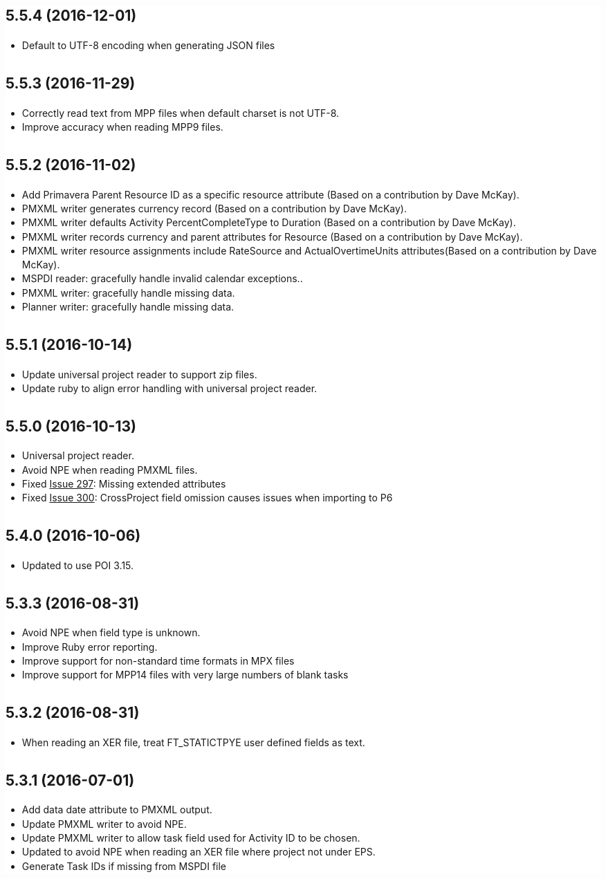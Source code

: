 ## 5.5.4 (2016-12-01)
* Default to UTF-8 encoding when generating JSON files

## 5.5.3 (2016-11-29)
* Correctly read text from MPP files when default charset is not UTF-8.
* Improve accuracy when reading MPP9 files.

## 5.5.2 (2016-11-02)
* Add Primavera Parent Resource ID as a specific resource attribute (Based on a contribution by Dave McKay).
* PMXML writer generates currency record (Based on a contribution by Dave McKay).
* PMXML writer defaults Activity PercentCompleteType to Duration (Based on a contribution by Dave McKay).
* PMXML writer records currency and parent attributes for Resource (Based on a contribution by Dave McKay).
* PMXML writer resource assignments include RateSource and ActualOvertimeUnits attributes(Based on a contribution by Dave McKay).
* MSPDI reader: gracefully handle invalid calendar exceptions..
* PMXML writer: gracefully handle missing data.
* Planner writer: gracefully handle missing data.

## 5.5.1 (2016-10-14)
* Update universal project reader to support zip files.
* Update ruby to align error handling with universal project reader.

## 5.5.0 (2016-10-13)
* Universal project reader.
* Avoid NPE when reading PMXML files.
* Fixed [Issue 297](https://sourceforge.net/p/mpxj/bugs/297): Missing extended attributes
* Fixed [Issue 300](https://sourceforge.net/p/mpxj/bugs/300): CrossProject field omission causes issues when importing to P6

## 5.4.0 (2016-10-06)
* Updated to use POI 3.15.

## 5.3.3 (2016-08-31)
* Avoid NPE when field type is unknown.
* Improve Ruby error reporting.
* Improve support for non-standard time formats in MPX files
* Improve support for MPP14 files with very large numbers of blank tasks

## 5.3.2 (2016-08-31)
* When reading an XER file, treat FT_STATICTPYE user defined fields as text.

## 5.3.1 (2016-07-01)
* Add data date attribute to PMXML output.
* Update PMXML writer to avoid NPE.
* Update PMXML writer to allow task field used for Activity ID to be chosen.
* Updated to avoid NPE when reading an XER file where project not under EPS.
* Generate Task IDs if missing from MSPDI file
